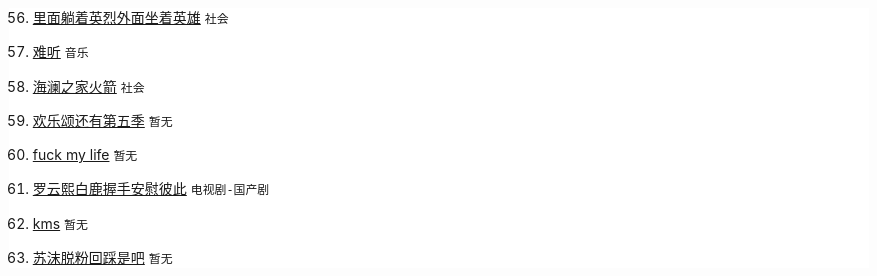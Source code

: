 56. [里面躺着英烈外面坐着英雄](https://m.weibo.cn/search?containerid=100103type%3D1%26t%3D10%26q%3D%23%E9%87%8C%E9%9D%A2%E8%BA%BA%E7%9D%80%E8%8B%B1%E7%83%88%E5%A4%96%E9%9D%A2%E5%9D%90%E7%9D%80%E8%8B%B1%E9%9B%84%23&stream_entry_id=31&isnewpage=1&extparam=seat%3D1%26lcate%3D5001%26realpos%3D7%26band_rank%3D7%26stream_entry_id%3D31%26q%3D%2523%25E9%2587%258C%25E9%259D%25A2%25E8%25BA%25BA%25E7%259D%2580%25E8%258B%25B1%25E7%2583%2588%25E5%25A4%2596%25E9%259D%25A2%25E5%259D%2590%25E7%259D%2580%25E8%258B%25B1%25E9%259B%2584%2523%26dgr%3D0%26flag%3D1%26filter_type%3Drealtimehot%26cate%3D5001%26c_type%3D31%26pos%3D7%26display_time%3D1682334990%26pre_seqid%3D168233499056603241453&luicode=10000011&lfid=106003type%3D25%26t%3D3%26disable_hot%3D1%26filter_type%3Drealtimehot) `社会` 

57. [难听](https://m.weibo.cn/search?containerid=100103type%3D1%26t%3D10%26q%3D%E9%9A%BE%E5%90%AC&stream_entry_id=31&isnewpage=1&extparam=seat%3D1%26lcate%3D5001%26realpos%3D14%26band_rank%3D14%26stream_entry_id%3D31%26q%3D%25E9%259A%25BE%25E5%2590%25AC%26dgr%3D0%26flag%3D0%26filter_type%3Drealtimehot%26cate%3D5001%26c_type%3D31%26pos%3D14%26display_time%3D1682334990%26pre_seqid%3D168233499056603241453&luicode=10000011&lfid=106003type%3D25%26t%3D3%26disable_hot%3D1%26filter_type%3Drealtimehot) `音乐` 

58. [海澜之家火箭](https://m.weibo.cn/search?containerid=100103type%3D1%26t%3D10%26q%3D%23%E6%B5%B7%E6%BE%9C%E4%B9%8B%E5%AE%B6%E7%81%AB%E7%AE%AD%23&stream_entry_id=31&isnewpage=1&extparam=seat%3D1%26lcate%3D5001%26realpos%3D15%26band_rank%3D15%26stream_entry_id%3D31%26q%3D%2523%25E6%25B5%25B7%25E6%25BE%259C%25E4%25B9%258B%25E5%25AE%25B6%25E7%2581%25AB%25E7%25AE%25AD%2523%26dgr%3D0%26flag%3D0%26filter_type%3Drealtimehot%26adid%3D187472%26cate%3D5001%26c_type%3D31%26pos%3D15%26display_time%3D1682334990%26pre_seqid%3D168233499056603241453&luicode=10000011&lfid=106003type%3D25%26t%3D3%26disable_hot%3D1%26filter_type%3Drealtimehot) `社会` 

59. [欢乐颂还有第五季](https://m.weibo.cn/search?containerid=100103type%3D1%26t%3D10%26q%3D%E6%AC%A2%E4%B9%90%E9%A2%82%E8%BF%98%E6%9C%89%E7%AC%AC%E4%BA%94%E5%AD%A3&stream_entry_id=31&isnewpage=1&extparam=seat%3D1%26lcate%3D5001%26realpos%3D20%26band_rank%3D20%26stream_entry_id%3D31%26q%3D%25E6%25AC%25A2%25E4%25B9%2590%25E9%25A2%2582%25E8%25BF%2598%25E6%259C%2589%25E7%25AC%25AC%25E4%25BA%2594%25E5%25AD%25A3%26dgr%3D0%26flag%3D1%26filter_type%3Drealtimehot%26cate%3D5001%26c_type%3D31%26pos%3D20%26display_time%3D1682334990%26pre_seqid%3D168233499056603241453&luicode=10000011&lfid=106003type%3D25%26t%3D3%26disable_hot%3D1%26filter_type%3Drealtimehot) `暂无` 

60. [fuck my life](https://m.weibo.cn/search?containerid=100103type%3D1%26t%3D10%26q%3Dfuck+my+life&stream_entry_id=31&isnewpage=1&extparam=seat%3D1%26lcate%3D5001%26realpos%3D21%26band_rank%3D21%26stream_entry_id%3D31%26q%3Dfuck%2520my%2520life%26dgr%3D0%26flag%3D1%26filter_type%3Drealtimehot%26cate%3D5001%26c_type%3D31%26pos%3D21%26display_time%3D1682334990%26pre_seqid%3D168233499056603241453&luicode=10000011&lfid=106003type%3D25%26t%3D3%26disable_hot%3D1%26filter_type%3Drealtimehot) `暂无` 

61. [罗云熙白鹿握手安慰彼此](https://m.weibo.cn/search?containerid=100103type%3D1%26t%3D10%26q%3D%23%E7%BD%97%E4%BA%91%E7%86%99%E7%99%BD%E9%B9%BF%E6%8F%A1%E6%89%8B%E5%AE%89%E6%85%B0%E5%BD%BC%E6%AD%A4%23&stream_entry_id=31&isnewpage=1&extparam=seat%3D1%26lcate%3D5001%26realpos%3D25%26band_rank%3D25%26stream_entry_id%3D31%26q%3D%2523%25E7%25BD%2597%25E4%25BA%2591%25E7%2586%2599%25E7%2599%25BD%25E9%25B9%25BF%25E6%258F%25A1%25E6%2589%258B%25E5%25AE%2589%25E6%2585%25B0%25E5%25BD%25BC%25E6%25AD%25A4%2523%26dgr%3D0%26flag%3D0%26filter_type%3Drealtimehot%26cate%3D5001%26c_type%3D31%26pos%3D25%26display_time%3D1682334990%26pre_seqid%3D168233499056603241453&luicode=10000011&lfid=106003type%3D25%26t%3D3%26disable_hot%3D1%26filter_type%3Drealtimehot) `电视剧-国产剧` 

62. [kms](https://m.weibo.cn/search?containerid=100103type%3D1%26t%3D10%26q%3Dkms&stream_entry_id=31&isnewpage=1&extparam=seat%3D1%26lcate%3D5001%26realpos%3D34%26band_rank%3D34%26stream_entry_id%3D31%26q%3Dkms%26dgr%3D0%26flag%3D1%26filter_type%3Drealtimehot%26cate%3D5001%26c_type%3D31%26pos%3D34%26display_time%3D1682334990%26pre_seqid%3D168233499056603241453&luicode=10000011&lfid=106003type%3D25%26t%3D3%26disable_hot%3D1%26filter_type%3Drealtimehot) `暂无` 

63. [苏沫脱粉回踩是吧](https://m.weibo.cn/search?containerid=100103type%3D1%26t%3D10%26q%3D%E8%8B%8F%E6%B2%AB%E8%84%B1%E7%B2%89%E5%9B%9E%E8%B8%A9%E6%98%AF%E5%90%A7&stream_entry_id=31&isnewpage=1&extparam=seat%3D1%26lcate%3D5001%26realpos%3D35%26band_rank%3D35%26stream_entry_id%3D31%26q%3D%25E8%258B%258F%25E6%25B2%25AB%25E8%2584%25B1%25E7%25B2%2589%25E5%259B%259E%25E8%25B8%25A9%25E6%2598%25AF%25E5%2590%25A7%26dgr%3D0%26flag%3D1%26filter_type%3Drealtimehot%26cate%3D5001%26c_type%3D31%26pos%3D35%26display_time%3D1682334990%26pre_seqid%3D168233499056603241453&luicode=10000011&lfid=106003type%3D25%26t%3D3%26disable_hot%3D1%26filter_type%3Drealtimehot) `暂无` 
